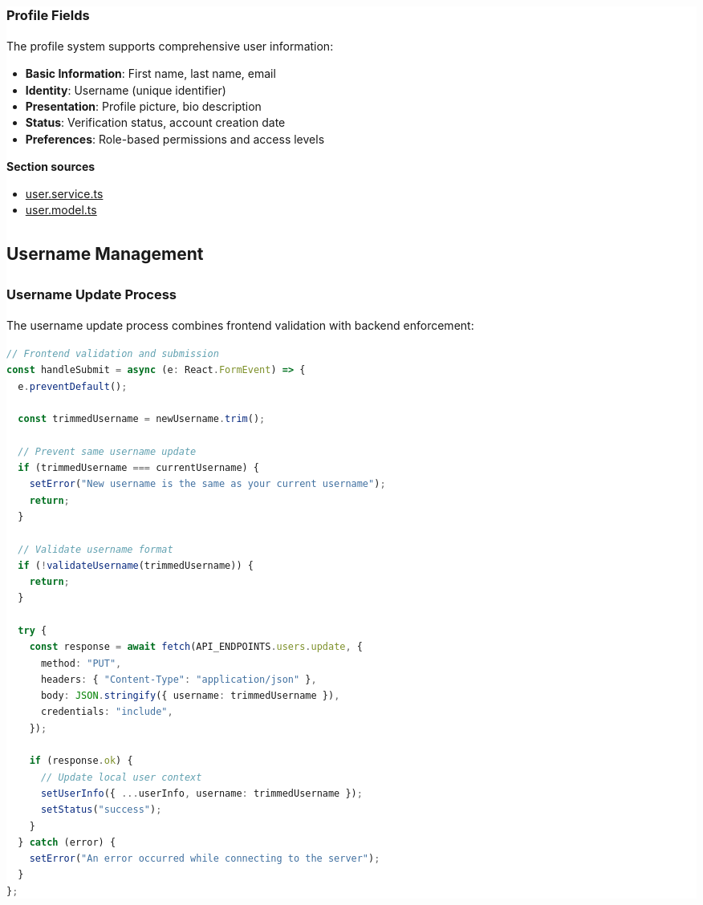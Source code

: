 ### Profile Fields

The profile system supports comprehensive user information:

- **Basic Information**: First name, last name, email
- **Identity**: Username (unique identifier)
- **Presentation**: Profile picture, bio description
- **Status**: Verification status, account creation date
- **Preferences**: Role-based permissions and access levels

**Section sources**
- [user.service.ts](file://api-fastify/src/services/user.service.ts#L150-L190)
- [user.model.ts](file://api-fastify/src/models/user.model.ts#L5-L45)

## Username Management

### Username Update Process

The username update process combines frontend validation with backend enforcement:

```typescript
// Frontend validation and submission
const handleSubmit = async (e: React.FormEvent) => {
  e.preventDefault();
  
  const trimmedUsername = newUsername.trim();
  
  // Prevent same username update
  if (trimmedUsername === currentUsername) {
    setError("New username is the same as your current username");
    return;
  }

  // Validate username format
  if (!validateUsername(trimmedUsername)) {
    return;
  }

  try {
    const response = await fetch(API_ENDPOINTS.users.update, {
      method: "PUT",
      headers: { "Content-Type": "application/json" },
      body: JSON.stringify({ username: trimmedUsername }),
      credentials: "include",
    });

    if (response.ok) {
      // Update local user context
      setUserInfo({ ...userInfo, username: trimmedUsername });
      setStatus("success");
    }
  } catch (error) {
    setError("An error occurred while connecting to the server");
  }
};
```
